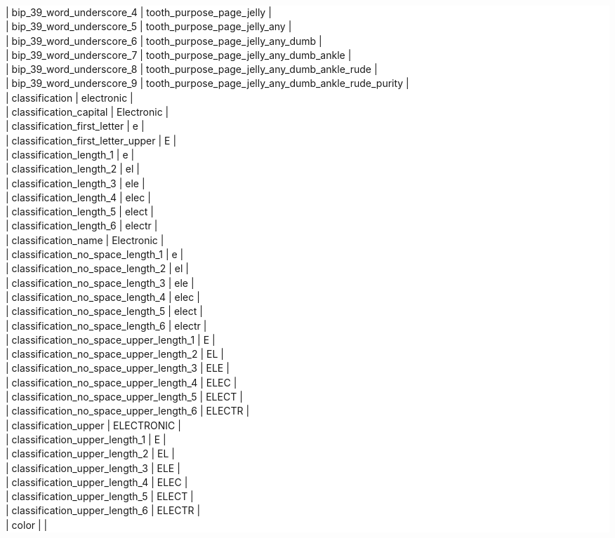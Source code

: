 | bip_39_word_underscore_4 | tooth_purpose_page_jelly |  
| bip_39_word_underscore_5 | tooth_purpose_page_jelly_any |  
| bip_39_word_underscore_6 | tooth_purpose_page_jelly_any_dumb |  
| bip_39_word_underscore_7 | tooth_purpose_page_jelly_any_dumb_ankle |  
| bip_39_word_underscore_8 | tooth_purpose_page_jelly_any_dumb_ankle_rude |  
| bip_39_word_underscore_9 | tooth_purpose_page_jelly_any_dumb_ankle_rude_purity |  
| classification | electronic |  
| classification_capital | Electronic |  
| classification_first_letter | e |  
| classification_first_letter_upper | E |  
| classification_length_1 | e |  
| classification_length_2 | el |  
| classification_length_3 | ele |  
| classification_length_4 | elec |  
| classification_length_5 | elect |  
| classification_length_6 | electr |  
| classification_name | Electronic |  
| classification_no_space_length_1 | e |  
| classification_no_space_length_2 | el |  
| classification_no_space_length_3 | ele |  
| classification_no_space_length_4 | elec |  
| classification_no_space_length_5 | elect |  
| classification_no_space_length_6 | electr |  
| classification_no_space_upper_length_1 | E |  
| classification_no_space_upper_length_2 | EL |  
| classification_no_space_upper_length_3 | ELE |  
| classification_no_space_upper_length_4 | ELEC |  
| classification_no_space_upper_length_5 | ELECT |  
| classification_no_space_upper_length_6 | ELECTR |  
| classification_upper | ELECTRONIC |  
| classification_upper_length_1 | E |  
| classification_upper_length_2 | EL |  
| classification_upper_length_3 | ELE |  
| classification_upper_length_4 | ELEC |  
| classification_upper_length_5 | ELECT |  
| classification_upper_length_6 | ELECTR |  
| color |  |  